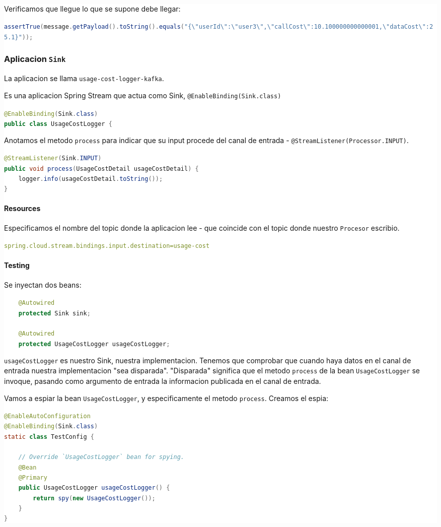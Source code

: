 Verificamos que llegue lo que se supone debe llegar:

```java
assertTrue(message.getPayload().toString().equals("{\"userId\":\"user3\",\"callCost\":10.100000000000001,\"dataCost\":25.1}"));
```

### Aplicacion `Sink`

La aplicacion se llama `usage-cost-logger-kafka`.

Es una aplicacion Spring Stream que actua como Sink, `@EnableBinding(Sink.class)`

```java
@EnableBinding(Sink.class)
public class UsageCostLogger {
```

Anotamos el metodo `process` para indicar que su input procede del canal de entrada - `@StreamListener(Processor.INPUT)`.

```java
@StreamListener(Sink.INPUT)
public void process(UsageCostDetail usageCostDetail) {
	logger.info(usageCostDetail.toString());
}
```

#### Resources

Especificamos el nombre del topic donde la aplicacion lee - que coincide con el topic donde nuestro `Procesor` escribio.

```yml
spring.cloud.stream.bindings.input.destination=usage-cost
```

#### Testing

Se inyectan dos beans:

```java
	@Autowired
	protected Sink sink;

	@Autowired
	protected UsageCostLogger usageCostLogger;
```

`usageCostLogger` es nuestro Sink, nuestra implementacion. Tenemos que comprobar que cuando haya datos en el canal de entrada nuestra implementacion "sea disparada". "Disparada" significa que el metodo `process` de la bean `UsageCostLogger` se invoque, pasando como argumento de entrada la informacion publicada en el canal de entrada.

Vamos a espiar la bean `UsageCostLogger`, y especificamente el metodo `process`. Creamos el espia:

```java
@EnableAutoConfiguration
@EnableBinding(Sink.class)
static class TestConfig {

	// Override `UsageCostLogger` bean for spying.
	@Bean
	@Primary
	public UsageCostLogger usageCostLogger() {
		return spy(new UsageCostLogger());
	}
}
```
